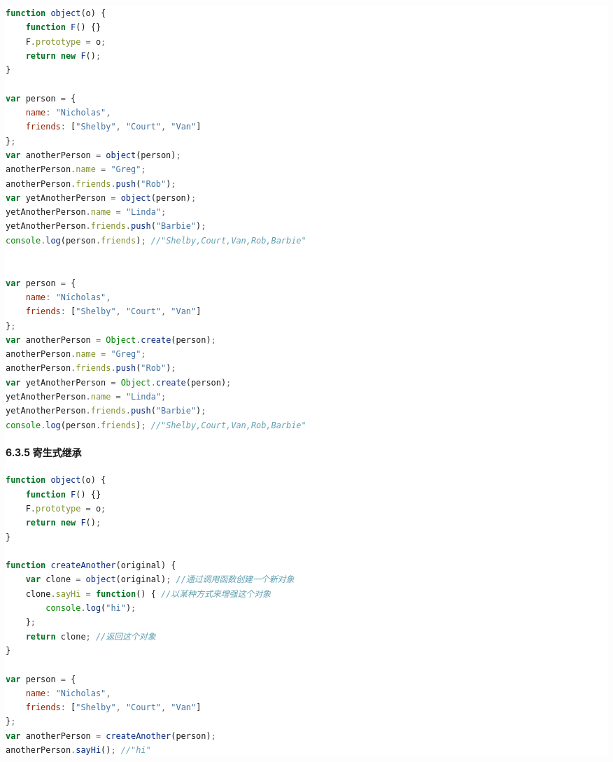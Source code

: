```js
function object(o) {
    function F() {}
    F.prototype = o;
    return new F();
}

var person = {
    name: "Nicholas",
    friends: ["Shelby", "Court", "Van"]
};
var anotherPerson = object(person);
anotherPerson.name = "Greg";
anotherPerson.friends.push("Rob");
var yetAnotherPerson = object(person);
yetAnotherPerson.name = "Linda";
yetAnotherPerson.friends.push("Barbie");
console.log(person.friends); //"Shelby,Court,Van,Rob,Barbie"


var person = {
    name: "Nicholas",
    friends: ["Shelby", "Court", "Van"]
};
var anotherPerson = Object.create(person);
anotherPerson.name = "Greg";
anotherPerson.friends.push("Rob");
var yetAnotherPerson = Object.create(person);
yetAnotherPerson.name = "Linda";
yetAnotherPerson.friends.push("Barbie");
console.log(person.friends); //"Shelby,Court,Van,Rob,Barbie"
```
#### 6.3.5 寄生式继承

```js
function object(o) {
    function F() {}
    F.prototype = o;
    return new F();
}

function createAnother(original) {
    var clone = object(original); //通过调用函数创建一个新对象
    clone.sayHi = function() { //以某种方式来增强这个对象
        console.log("hi");
    };
    return clone; //返回这个对象
}

var person = {
    name: "Nicholas",
    friends: ["Shelby", "Court", "Van"]
};
var anotherPerson = createAnother(person);
anotherPerson.sayHi(); //"hi"
```
